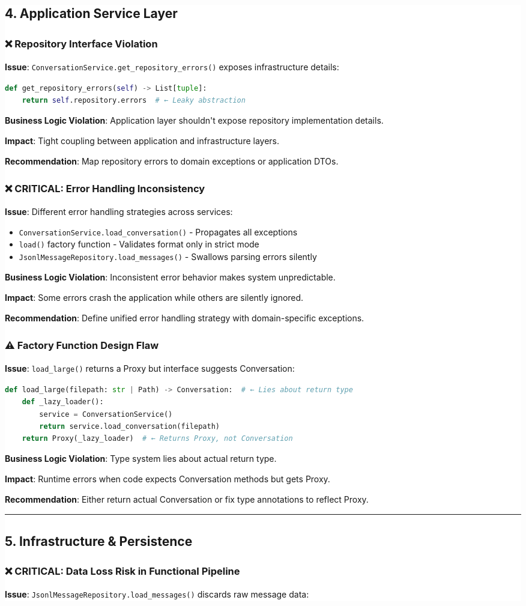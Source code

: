 ## 4. Application Service Layer

### ❌ Repository Interface Violation

**Issue**: `ConversationService.get_repository_errors()` exposes infrastructure details:

```python
def get_repository_errors(self) -> List[tuple]:
    return self.repository.errors  # ← Leaky abstraction
```

**Business Logic Violation**: Application layer shouldn't expose repository implementation details.

**Impact**: Tight coupling between application and infrastructure layers.

**Recommendation**: Map repository errors to domain exceptions or application DTOs.

### ❌ CRITICAL: Error Handling Inconsistency

**Issue**: Different error handling strategies across services:

- `ConversationService.load_conversation()` - Propagates all exceptions
- `load()` factory function - Validates format only in strict mode
- `JsonlMessageRepository.load_messages()` - Swallows parsing errors silently

**Business Logic Violation**: Inconsistent error behavior makes system unpredictable.

**Impact**: Some errors crash the application while others are silently ignored.

**Recommendation**: Define unified error handling strategy with domain-specific exceptions.

### ⚠️ Factory Function Design Flaw

**Issue**: `load_large()` returns a Proxy but interface suggests Conversation:

```python
def load_large(filepath: str | Path) -> Conversation:  # ← Lies about return type
    def _lazy_loader():
        service = ConversationService()
        return service.load_conversation(filepath)
    return Proxy(_lazy_loader)  # ← Returns Proxy, not Conversation
```

**Business Logic Violation**: Type system lies about actual return type.

**Impact**: Runtime errors when code expects Conversation methods but gets Proxy.

**Recommendation**: Either return actual Conversation or fix type annotations to reflect Proxy.

---

## 5. Infrastructure & Persistence

### ❌ CRITICAL: Data Loss Risk in Functional Pipeline

**Issue**: `JsonlMessageRepository.load_messages()` discards raw message data:
